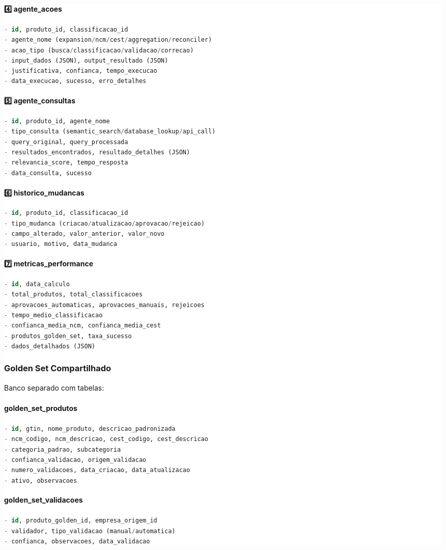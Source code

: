 #### 4️⃣ **agente_acoes**
```sql
- id, produto_id, classificacao_id
- agente_nome (expansion/ncm/cest/aggregation/reconciler)
- acao_tipo (busca/classificacao/validacao/correcao)
- input_dados (JSON), output_resultado (JSON)
- justificativa, confianca, tempo_execucao
- data_execucao, sucesso, erro_detalhes
```

#### 5️⃣ **agente_consultas**
```sql
- id, produto_id, agente_nome
- tipo_consulta (semantic_search/database_lookup/api_call)
- query_original, query_processada
- resultados_encontrados, resultado_detalhes (JSON)
- relevancia_score, tempo_resposta
- data_consulta, sucesso
```

#### 6️⃣ **historico_mudancas**
```sql
- id, produto_id, classificacao_id
- tipo_mudanca (criacao/atualizacao/aprovacao/rejeicao)
- campo_alterado, valor_anterior, valor_novo
- usuario, motivo, data_mudanca
```

#### 7️⃣ **metricas_performance**
```sql
- id, data_calculo
- total_produtos, total_classificacoes
- aprovacoes_automaticas, aprovacoes_manuais, rejeicoes
- tempo_medio_classificacao
- confianca_media_ncm, confianca_media_cest
- produtos_golden_set, taxa_sucesso
- dados_detalhados (JSON)
```

### **Golden Set Compartilhado**
Banco separado com tabelas:

#### **golden_set_produtos**
```sql
- id, gtin, nome_produto, descricao_padronizada
- ncm_codigo, ncm_descricao, cest_codigo, cest_descricao
- categoria_padrao, subcategoria
- confianca_validacao, origem_validacao
- numero_validacoes, data_criacao, data_atualizacao
- ativo, observacoes
```

#### **golden_set_validacoes**
```sql
- id, produto_golden_id, empresa_origem_id
- validador, tipo_validacao (manual/automatica)
- confianca, observacoes, data_validacao
```
